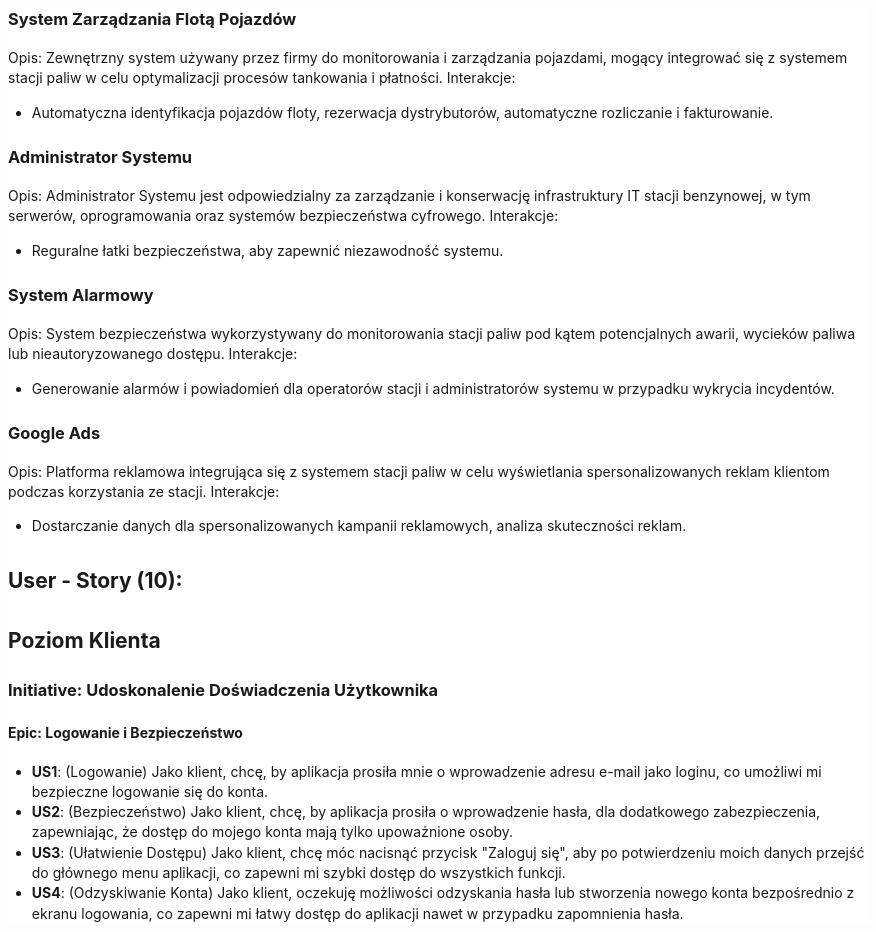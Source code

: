 ### **System Zarządzania Flotą Pojazdów**
Opis: 
Zewnętrzny system używany przez firmy do monitorowania i zarządzania pojazdami,
mogący integrować się z systemem stacji    paliw w celu optymalizacji procesów tankowania i płatności.
Interakcje:
- Automatyczna identyfikacja pojazdów floty, rezerwacja dystrybutorów, automatyczne rozliczanie i fakturowanie.
  
### Administrator Systemu
Opis: 
Administrator Systemu jest odpowiedzialny za zarządzanie i konserwację infrastruktury IT stacji benzynowej,
w tym serwerów, oprogramowania oraz systemów bezpieczeństwa cyfrowego. 
Interakcje: 
- Reguralne łatki bezpieczeństwa, aby zapewnić niezawodność systemu.
  
### System Alarmowy
Opis: 
System bezpieczeństwa wykorzystywany do monitorowania stacji paliw
pod kątem potencjalnych awarii, wycieków paliwa lub nieautoryzowanego dostępu.
Interakcje:
- Generowanie alarmów i powiadomień dla operatorów stacji i administratorów systemu w przypadku wykrycia incydentów.

### Google Ads
Opis: 
Platforma reklamowa integrująca się z systemem stacji paliw w celu wyświetlania 
spersonalizowanych reklam klientom podczas korzystania ze stacji. Interakcje: 
- Dostarczanie danych dla spersonalizowanych kampanii reklamowych, analiza skuteczności reklam.
  
## User - Story (10):

## Poziom Klienta

### Initiative: Udoskonalenie Doświadczenia Użytkownika

#### Epic: Logowanie i Bezpieczeństwo
- **US1**: (Logowanie) Jako klient, chcę, by aplikacja prosiła mnie o wprowadzenie adresu e-mail jako loginu, co umożliwi mi bezpieczne logowanie się do konta.
- **US2**: (Bezpieczeństwo) Jako klient, chcę, by aplikacja prosiła o wprowadzenie hasła, dla dodatkowego zabezpieczenia, zapewniając, że dostęp do mojego konta mają tylko upoważnione osoby.
- **US3**: (Ułatwienie Dostępu) Jako klient, chcę móc nacisnąć przycisk "Zaloguj się", aby po potwierdzeniu moich danych przejść do głównego menu aplikacji, co zapewni mi szybki dostęp do wszystkich funkcji.
- **US4**: (Odzyskiwanie Konta) Jako klient, oczekuję możliwości odzyskania hasła lub stworzenia nowego konta  bezpośrednio z ekranu logowania, co zapewni mi łatwy dostęp do aplikacji nawet w przypadku zapomnienia hasła.
